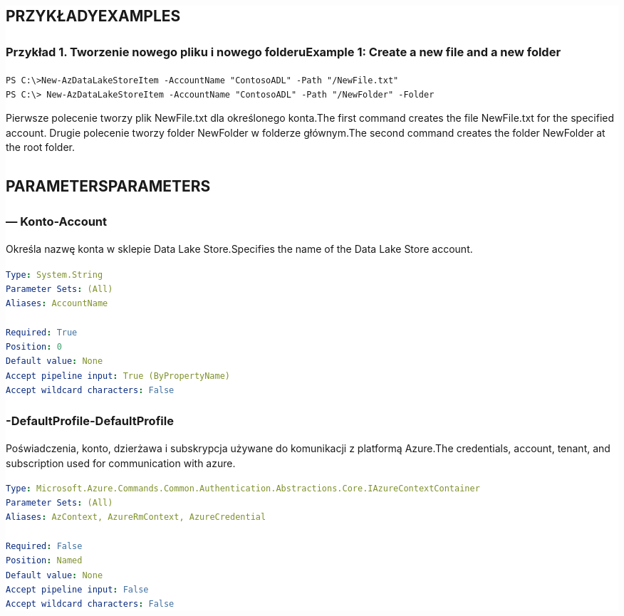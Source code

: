 ## <span data-ttu-id="6f72a-107">PRZYKŁADY</span><span class="sxs-lookup"><span data-stu-id="6f72a-107">EXAMPLES</span></span>

### <span data-ttu-id="6f72a-108">Przykład 1. Tworzenie nowego pliku i nowego folderu</span><span class="sxs-lookup"><span data-stu-id="6f72a-108">Example 1: Create a new file and a new folder</span></span>
```
PS C:\>New-AzDataLakeStoreItem -AccountName "ContosoADL" -Path "/NewFile.txt"
PS C:\> New-AzDataLakeStoreItem -AccountName "ContosoADL" -Path "/NewFolder" -Folder
```

<span data-ttu-id="6f72a-109">Pierwsze polecenie tworzy plik NewFile.txt dla określonego konta.</span><span class="sxs-lookup"><span data-stu-id="6f72a-109">The first command creates the file NewFile.txt for the specified account.</span></span>
<span data-ttu-id="6f72a-110">Drugie polecenie tworzy folder NewFolder w folderze głównym.</span><span class="sxs-lookup"><span data-stu-id="6f72a-110">The second command creates the folder NewFolder at the root folder.</span></span>

## <span data-ttu-id="6f72a-111">PARAMETERS</span><span class="sxs-lookup"><span data-stu-id="6f72a-111">PARAMETERS</span></span>

### <span data-ttu-id="6f72a-112">— Konto</span><span class="sxs-lookup"><span data-stu-id="6f72a-112">-Account</span></span>
<span data-ttu-id="6f72a-113">Określa nazwę konta w sklepie Data Lake Store.</span><span class="sxs-lookup"><span data-stu-id="6f72a-113">Specifies the name of the Data Lake Store account.</span></span>

```yaml
Type: System.String
Parameter Sets: (All)
Aliases: AccountName

Required: True
Position: 0
Default value: None
Accept pipeline input: True (ByPropertyName)
Accept wildcard characters: False
```

### <span data-ttu-id="6f72a-114">-DefaultProfile</span><span class="sxs-lookup"><span data-stu-id="6f72a-114">-DefaultProfile</span></span>
<span data-ttu-id="6f72a-115">Poświadczenia, konto, dzierżawa i subskrypcja używane do komunikacji z platformą Azure.</span><span class="sxs-lookup"><span data-stu-id="6f72a-115">The credentials, account, tenant, and subscription used for communication with azure.</span></span>

```yaml
Type: Microsoft.Azure.Commands.Common.Authentication.Abstractions.Core.IAzureContextContainer
Parameter Sets: (All)
Aliases: AzContext, AzureRmContext, AzureCredential

Required: False
Position: Named
Default value: None
Accept pipeline input: False
Accept wildcard characters: False
```
